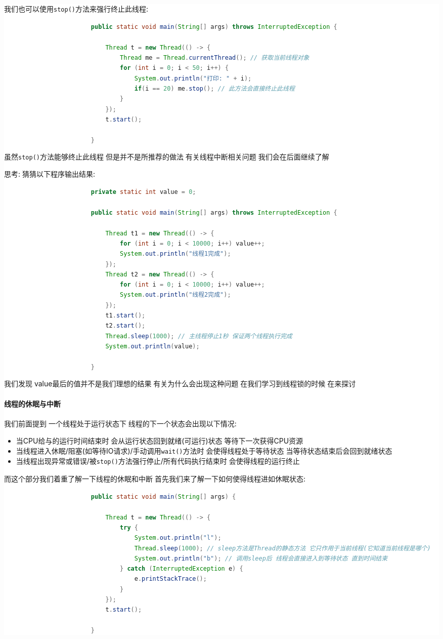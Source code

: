 我们也可以使用`stop()`方法来强行终止此线程:

```java
                        public static void main(String[] args) throws InterruptedException {
    
                            Thread t = new Thread(() -> {
                                Thread me = Thread.currentThread(); // 获取当前线程对象
                                for (int i = 0; i < 50; i++) {
                                    System.out.println("打印: " + i);
                                    if(i == 20) me.stop(); // 此方法会直接终止此线程
                                }
                            });
                            t.start();
                            
                        }
```

虽然`stop()`方法能够终止此线程 但是并不是所推荐的做法 有关线程中断相关问题 我们会在后面继续了解

思考: 猜猜以下程序输出结果:

```java
                        private static int value = 0;

                        public static void main(String[] args) throws InterruptedException {
                            
                            Thread t1 = new Thread(() -> {
                                for (int i = 0; i < 10000; i++) value++;
                                System.out.println("线程1完成");
                            });
                            Thread t2 = new Thread(() -> {
                                for (int i = 0; i < 10000; i++) value++;
                                System.out.println("线程2完成");
                            });
                            t1.start();
                            t2.start();
                            Thread.sleep(1000); // 主线程停止1秒 保证两个线程执行完成
                            System.out.println(value);
                            
                        }
```

我们发现 value最后的值并不是我们理想的结果 有关为什么会出现这种问题 在我们学习到线程锁的时候 在来探讨

#### 线程的休眠与中断
我们前面提到 一个线程处于运行状态下 线程的下一个状态会出现以下情况:
- 当CPU给与的运行时间结束时 会从运行状态回到就绪(可运行)状态 等待下一次获得CPU资源
- 当线程进入休眠/阻塞(如等待IO请求)/手动调用`wait()`方法时 会使得线程处于等待状态 当等待状态结束后会回到就绪状态
- 当线程出现异常或错误/被`stop()`方法强行停止/所有代码执行结束时 会使得线程的运行终止

而这个部分我们着重了解一下线程的休眠和中断 首先我们来了解一下如何使得线程进如休眠状态:

```java
                        public static void main(String[] args) {
    
                            Thread t = new Thread(() -> {
                                try {
                                    System.out.println("l");
                                    Thread.sleep(1000); // sleep方法是Thread的静态方法 它只作用于当前线程(它知道当前线程是哪个)
                                    System.out.println("b"); // 调用sleep后 线程会直接进入到等待状态 直到时间结束
                                } catch (InterruptedException e) {
                                    e.printStackTrace();
                                }
                            });
                            t.start();
                            
                        }
```